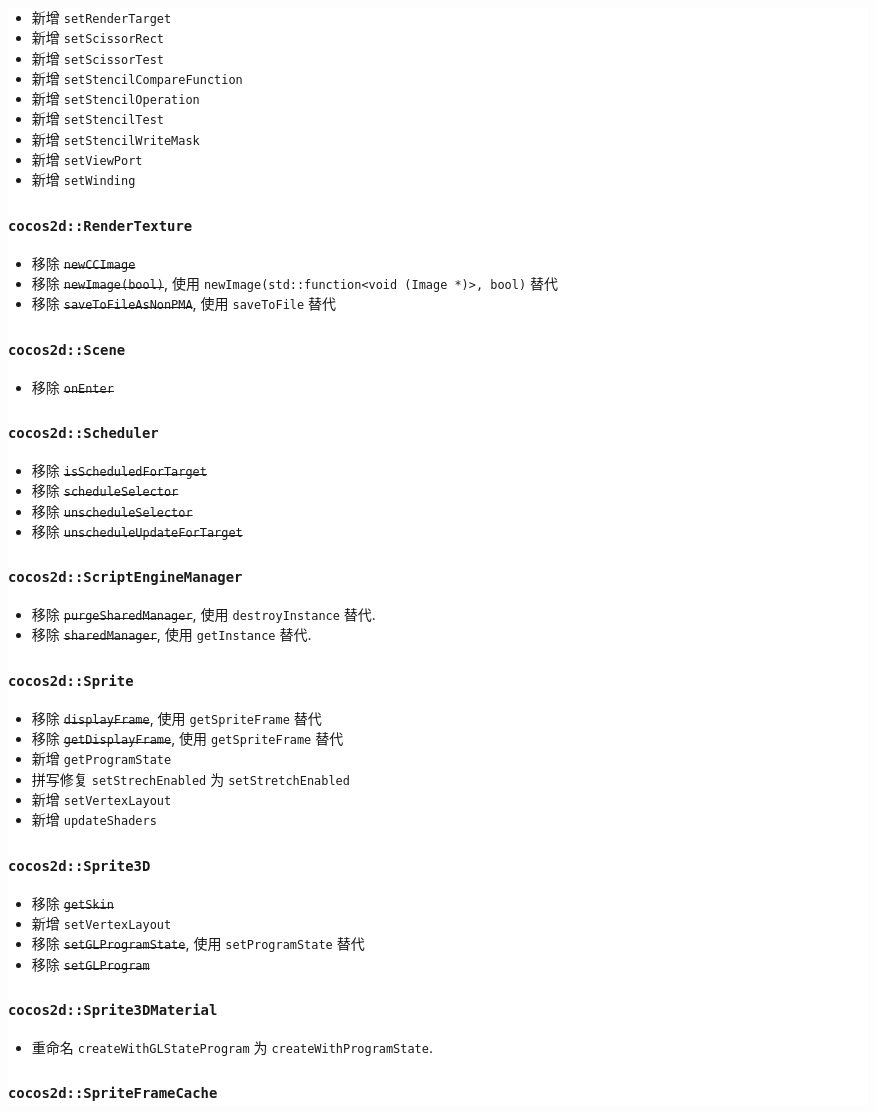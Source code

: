 - 新增 `setRenderTarget`
- 新增 `setScissorRect`
- 新增 `setScissorTest`
- 新增 `setStencilCompareFunction`
- 新增 `setStencilOperation`
- 新增 `setStencilTest`
- 新增 `setStencilWriteMask`
- 新增 `setViewPort`
- 新增 `setWinding`

### `cocos2d::RenderTexture`

- 移除 ~~`newCCImage`~~
- 移除 ~~`newImage(bool)`~~, 使用 `newImage(std::function<void (Image *)>, bool)` 替代
- 移除 ~~`saveToFileAsNonPMA`~~, 使用 `saveToFile` 替代

### `cocos2d::Scene`

- 移除 ~~`onEnter`~~

### `cocos2d::Scheduler`

- 移除 ~~`isScheduledForTarget`~~
- 移除 ~~`scheduleSelector`~~
- 移除 ~~`unscheduleSelector`~~
- 移除 ~~`unscheduleUpdateForTarget`~~

### `cocos2d::ScriptEngineManager`

- 移除 ~~`purgeSharedManager`~~, 使用 `destroyInstance` 替代.
- 移除 ~~`sharedManager`~~, 使用 `getInstance` 替代.

### `cocos2d::Sprite`

- 移除 ~~`displayFrame`~~, 使用 `getSpriteFrame` 替代
- 移除 ~~`getDisplayFrame`~~, 使用 `getSpriteFrame` 替代
- 新增 `getProgramState`
- 拼写修复 `setStrechEnabled` 为 `setStretchEnabled`
- 新增 `setVertexLayout`
- 新增 `updateShaders`

### `cocos2d::Sprite3D`

- 移除 ~~`getSkin`~~
- 新增 `setVertexLayout`
- 移除 ~~`setGLProgramState`~~, 使用 `setProgramState` 替代
- 移除 ~~`setGLProgram`~~ 

### `cocos2d::Sprite3DMaterial`

- 重命名 `createWithGLStateProgram` 为 `createWithProgramState`.

### `cocos2d::SpriteFrameCache`
